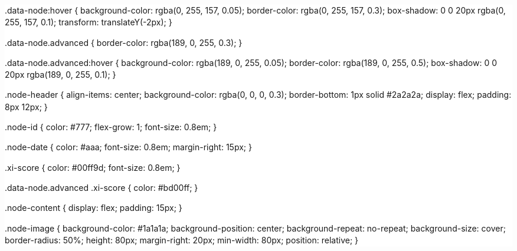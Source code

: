 .data-node:hover {
  background-color: rgba(0, 255, 157, 0.05);
  border-color: rgba(0, 255, 157, 0.3);
  box-shadow: 0 0 20px rgba(0, 255, 157, 0.1);
  transform: translateY(-2px);
}

.data-node.advanced {
  border-color: rgba(189, 0, 255, 0.3);
}

.data-node.advanced:hover {
  background-color: rgba(189, 0, 255, 0.05);
  border-color: rgba(189, 0, 255, 0.5);
  box-shadow: 0 0 20px rgba(189, 0, 255, 0.1);
}

.node-header {
  align-items: center;
  background-color: rgba(0, 0, 0, 0.3);
  border-bottom: 1px solid #2a2a2a;
  display: flex;
  padding: 8px 12px;
}

.node-id {
  color: #777;
  flex-grow: 1;
  font-size: 0.8em;
}

.node-date {
  color: #aaa;
  font-size: 0.8em;
  margin-right: 15px;
}

.xi-score {
  color: #00ff9d;
  font-size: 0.8em;
}

.data-node.advanced .xi-score {
  color: #bd00ff;
}

.node-content {
  display: flex;
  padding: 15px;
}

.node-image {
  background-color: #1a1a1a;
  background-position: center;
  background-repeat: no-repeat;
  background-size: cover;
  border-radius: 50%;
  height: 80px;
  margin-right: 20px;
  min-width: 80px;
  position: relative;
}
